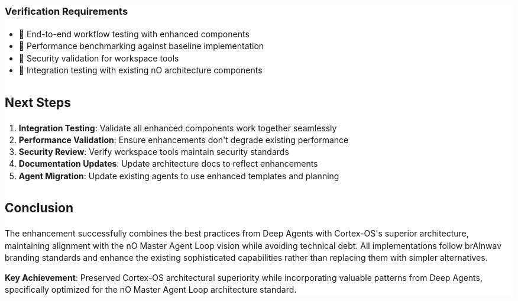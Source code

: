 ### Verification Requirements

- 🔄 End-to-end workflow testing with enhanced components
- 🔄 Performance benchmarking against baseline implementation
- 🔄 Security validation for workspace tools
- 🔄 Integration testing with existing nO architecture components

## Next Steps

1. **Integration Testing**: Validate all enhanced components work together seamlessly
2. **Performance Validation**: Ensure enhancements don't degrade existing performance
3. **Security Review**: Verify workspace tools maintain security standards
4. **Documentation Updates**: Update architecture docs to reflect enhancements
5. **Agent Migration**: Update existing agents to use enhanced templates and planning

## Conclusion

The enhancement successfully combines the best practices from Deep Agents with Cortex-OS's superior architecture, maintaining alignment with the nO Master Agent Loop vision while avoiding technical debt. All implementations follow brAInwav branding standards and enhance the existing sophisticated capabilities rather than replacing them with simpler alternatives.

**Key Achievement**: Preserved Cortex-OS architectural superiority while incorporating valuable patterns from Deep Agents, specifically optimized for the nO Master Agent Loop architecture standard.
